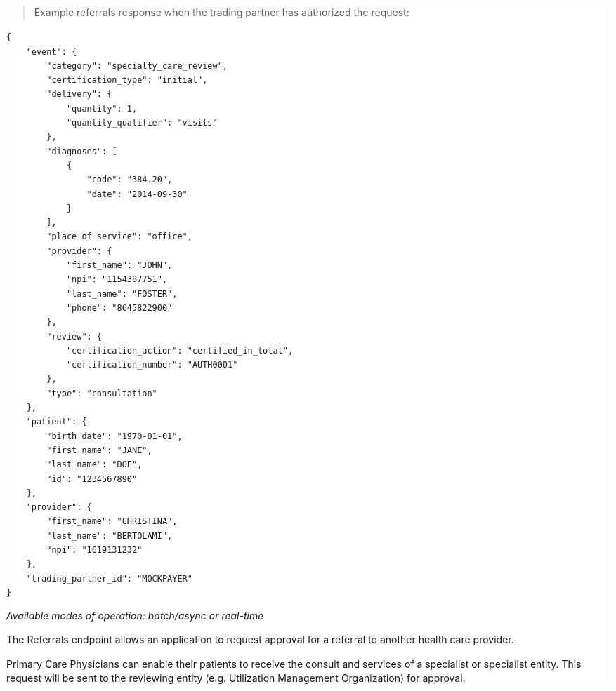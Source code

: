 > Example referrals response when the trading partner has authorized the request:

```
{
    "event": {
        "category": "specialty_care_review",
        "certification_type": "initial",
        "delivery": {
            "quantity": 1,
            "quantity_qualifier": "visits"
        },
        "diagnoses": [
            {
                "code": "384.20",
                "date": "2014-09-30"
            }
        ],
        "place_of_service": "office",
        "provider": {
            "first_name": "JOHN",
            "npi": "1154387751",
            "last_name": "FOSTER",
            "phone": "8645822900"
        },
        "review": {
            "certification_action": "certified_in_total",
            "certification_number": "AUTH0001"
        },
        "type": "consultation"
    },
    "patient": {
        "birth_date": "1970-01-01",
        "first_name": "JANE",
        "last_name": "DOE",
        "id": "1234567890"
    },
    "provider": {
        "first_name": "CHRISTINA",
        "last_name": "BERTOLAMI",
        "npi": "1619131232"
    },
    "trading_partner_id": "MOCKPAYER"
}
```

*Available modes of operation: batch/async or real-time*

The Referrals endpoint allows an application to request approval for a referral
to another health care provider.

Primary Care Physicians can enable their patients to receive the consult and services
of a specialist or specialist entity. This request will be sent to the reviewing
entity (e.g. Utilization Management Organization) for approval.
